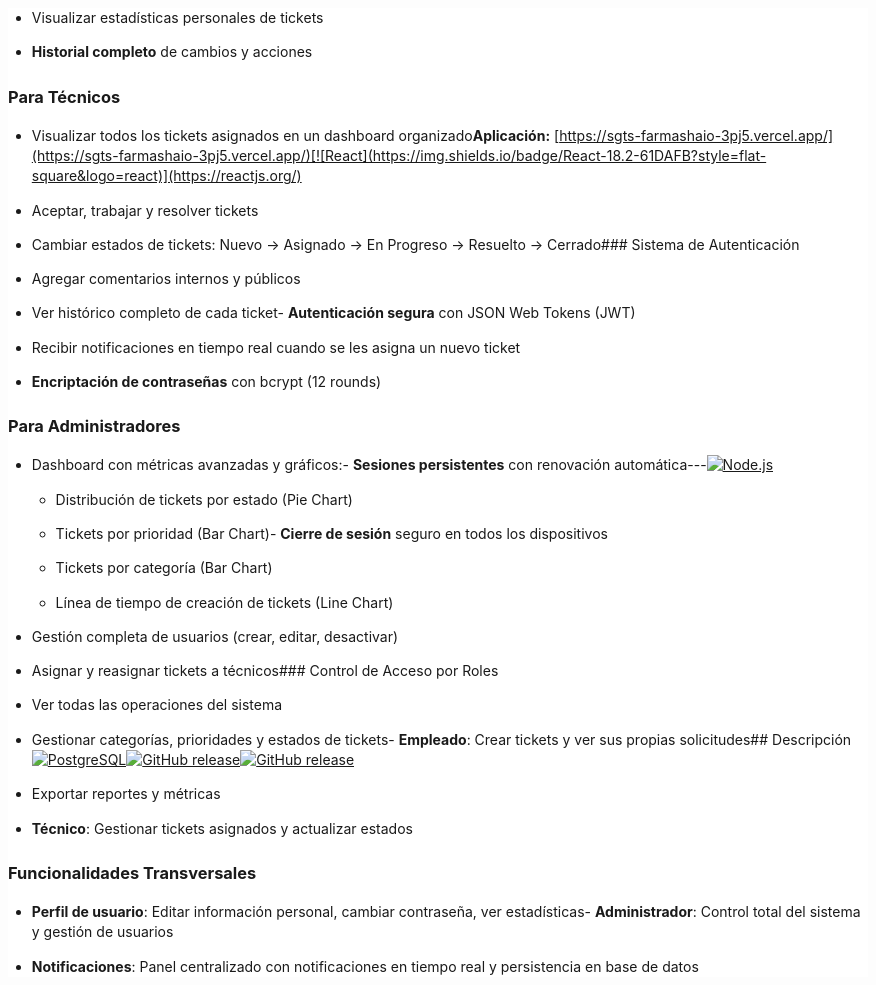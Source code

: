 - Visualizar estadísticas personales de tickets

- **Historial completo** de cambios y acciones

### Para Técnicos

- Visualizar todos los tickets asignados en un dashboard organizado**Aplicación:** [https://sgts-farmashaio-3pj5.vercel.app/](https://sgts-farmashaio-3pj5.vercel.app/)[![React](https://img.shields.io/badge/React-18.2-61DAFB?style=flat-square&logo=react)](https://reactjs.org/)

- Aceptar, trabajar y resolver tickets

- Cambiar estados de tickets: Nuevo → Asignado → En Progreso → Resuelto → Cerrado### Sistema de Autenticación

- Agregar comentarios internos y públicos

- Ver histórico completo de cada ticket- **Autenticación segura** con JSON Web Tokens (JWT)

- Recibir notificaciones en tiempo real cuando se les asigna un nuevo ticket

- **Encriptación de contraseñas** con bcrypt (12 rounds)

### Para Administradores

- Dashboard con métricas avanzadas y gráficos:- **Sesiones persistentes** con renovación automática---[![Node.js](https://img.shields.io/badge/Node.js-18.x-339933?style=flat-square&logo=node.js)](https://nodejs.org/)

  - Distribución de tickets por estado (Pie Chart)

  - Tickets por prioridad (Bar Chart)- **Cierre de sesión** seguro en todos los dispositivos

  - Tickets por categoría (Bar Chart)

  - Línea de tiempo de creación de tickets (Line Chart)

- Gestión completa de usuarios (crear, editar, desactivar)

- Asignar y reasignar tickets a técnicos### Control de Acceso por Roles

- Ver todas las operaciones del sistema

- Gestionar categorías, prioridades y estados de tickets- **Empleado**: Crear tickets y ver sus propias solicitudes## Descripción[![PostgreSQL](https://img.shields.io/badge/PostgreSQL-14.x-316192?style=flat-square&logo=postgresql)](https://www.postgresql.org/)[![GitHub release](https://img.shields.io/github/v/release/Julian-Enable/sgts-farmashaio?style=flat-square)](https://github.com/Julian-Enable/sgts-farmashaio/releases)[![GitHub release](https://img.shields.io/github/v/release/Julian-Enable/sgts-farmashaio?style=flat-square)](https://github.com/Julian-Enable/sgts-farmashaio/releases)

- Exportar reportes y métricas

- **Técnico**: Gestionar tickets asignados y actualizar estados

### Funcionalidades Transversales

- **Perfil de usuario**: Editar información personal, cambiar contraseña, ver estadísticas- **Administrador**: Control total del sistema y gestión de usuarios

- **Notificaciones**: Panel centralizado con notificaciones en tiempo real y persistencia en base de datos
